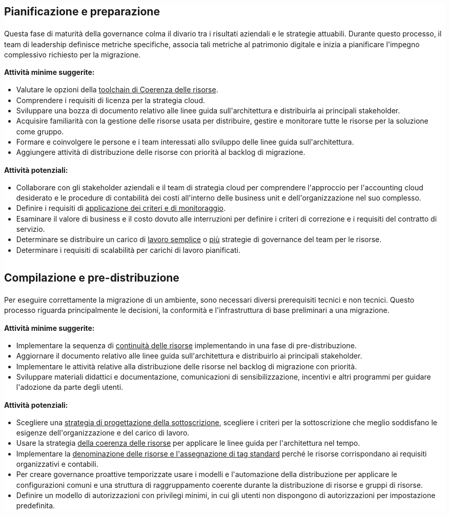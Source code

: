 ## <a name="planning-and-readiness"></a>Pianificazione e preparazione

Questa fase di maturità della governance colma il divario tra i risultati aziendali e le strategie attuabili. Durante questo processo, il team di leadership definisce metriche specifiche, associa tali metriche al patrimonio digitale e inizia a pianificare l'impegno complessivo richiesto per la migrazione.

**Attività minime suggerite:**

- Valutare le opzioni della [toolchain di Coerenza delle risorse](./toolchain.md).
- Comprendere i requisiti di licenza per la strategia cloud.
- Sviluppare una bozza di documento relativo alle linee guida sull'architettura e distribuirla ai principali stakeholder.
- Acquisire familiarità con la gestione delle risorse usata per distribuire, gestire e monitorare tutte le risorse per la soluzione come gruppo.
- Formare e coinvolgere le persone e i team interessati allo sviluppo delle linee guida sull'architettura.
- Aggiungere attività di distribuzione delle risorse con priorità al backlog di migrazione.

**Attività potenziali:**

- Collaborare con gli stakeholder aziendali e il team di strategia cloud per comprendere l'approccio per l'accounting cloud desiderato e le procedure di contabilità dei costi all'interno delle business unit e dell'organizzazione nel suo complesso.
- Definire i requisiti di [applicazione dei criteri e di monitoraggio](./compliance-processes.md).
- Esaminare il valore di business e il costo dovuto alle interruzioni per definire i criteri di correzione e i requisiti del contratto di servizio.
- Determinare se distribuire un carico di [lavoro semplice](./governance-simple-workload.md) o [più](./governance-multiple-teams.md) strategie di governance del team per le risorse.
- Determinare i requisiti di scalabilità per carichi di lavoro pianificati.

## <a name="build-and-predeployment"></a>Compilazione e pre-distribuzione

Per eseguire correttamente la migrazione di un ambiente, sono necessari diversi prerequisiti tecnici e non tecnici. Questo processo riguarda principalmente le decisioni, la conformità e l'infrastruttura di base preliminari a una migrazione.

**Attività minime suggerite:**

- Implementare la sequenza di [continuità delle risorse](./toolchain.md) implementando in una fase di pre-distribuzione.
- Aggiornare il documento relativo alle linee guida sull'architettura e distribuirlo ai principali stakeholder.
- Implementare le attività relative alla distribuzione delle risorse nel backlog di migrazione con priorità.
- Sviluppare materiali didattici e documentazione, comunicazioni di sensibilizzazione, incentivi e altri programmi per guidare l'adozione da parte degli utenti.

**Attività potenziali:**

- Scegliere una [strategia di progettazione della sottoscrizione](../../decision-guides/subscriptions/index.md), scegliere i criteri per la sottoscrizione che meglio soddisfano le esigenze dell'organizzazione e del carico di lavoro.
- Usare la strategia [della coerenza delle risorse](../../decision-guides/resource-consistency/index.md) per applicare le linee guida per l'architettura nel tempo.
- Implementare la [denominazione delle risorse e l'assegnazione di tag standard](../../decision-guides/resource-tagging/index.md) perché le risorse corrispondano ai requisiti organizzativi e contabili.
- Per creare governance proattive temporizzate usare i modelli e l'automazione della distribuzione per applicare le configurazioni comuni e una struttura di raggruppamento coerente durante la distribuzione di risorse e gruppi di risorse.
- Definire un modello di autorizzazioni con privilegi minimi, in cui gli utenti non dispongono di autorizzazioni per impostazione predefinita.